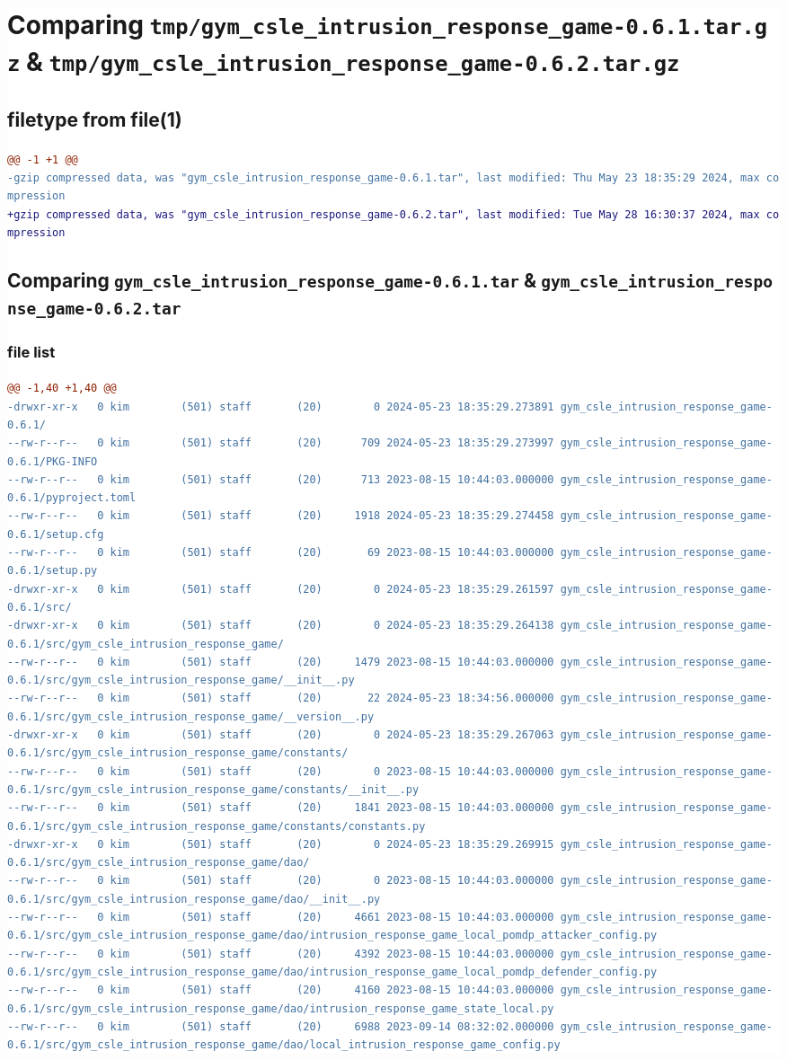 # Comparing `tmp/gym_csle_intrusion_response_game-0.6.1.tar.gz` & `tmp/gym_csle_intrusion_response_game-0.6.2.tar.gz`

## filetype from file(1)

```diff
@@ -1 +1 @@
-gzip compressed data, was "gym_csle_intrusion_response_game-0.6.1.tar", last modified: Thu May 23 18:35:29 2024, max compression
+gzip compressed data, was "gym_csle_intrusion_response_game-0.6.2.tar", last modified: Tue May 28 16:30:37 2024, max compression
```

## Comparing `gym_csle_intrusion_response_game-0.6.1.tar` & `gym_csle_intrusion_response_game-0.6.2.tar`

### file list

```diff
@@ -1,40 +1,40 @@
-drwxr-xr-x   0 kim        (501) staff       (20)        0 2024-05-23 18:35:29.273891 gym_csle_intrusion_response_game-0.6.1/
--rw-r--r--   0 kim        (501) staff       (20)      709 2024-05-23 18:35:29.273997 gym_csle_intrusion_response_game-0.6.1/PKG-INFO
--rw-r--r--   0 kim        (501) staff       (20)      713 2023-08-15 10:44:03.000000 gym_csle_intrusion_response_game-0.6.1/pyproject.toml
--rw-r--r--   0 kim        (501) staff       (20)     1918 2024-05-23 18:35:29.274458 gym_csle_intrusion_response_game-0.6.1/setup.cfg
--rw-r--r--   0 kim        (501) staff       (20)       69 2023-08-15 10:44:03.000000 gym_csle_intrusion_response_game-0.6.1/setup.py
-drwxr-xr-x   0 kim        (501) staff       (20)        0 2024-05-23 18:35:29.261597 gym_csle_intrusion_response_game-0.6.1/src/
-drwxr-xr-x   0 kim        (501) staff       (20)        0 2024-05-23 18:35:29.264138 gym_csle_intrusion_response_game-0.6.1/src/gym_csle_intrusion_response_game/
--rw-r--r--   0 kim        (501) staff       (20)     1479 2023-08-15 10:44:03.000000 gym_csle_intrusion_response_game-0.6.1/src/gym_csle_intrusion_response_game/__init__.py
--rw-r--r--   0 kim        (501) staff       (20)       22 2024-05-23 18:34:56.000000 gym_csle_intrusion_response_game-0.6.1/src/gym_csle_intrusion_response_game/__version__.py
-drwxr-xr-x   0 kim        (501) staff       (20)        0 2024-05-23 18:35:29.267063 gym_csle_intrusion_response_game-0.6.1/src/gym_csle_intrusion_response_game/constants/
--rw-r--r--   0 kim        (501) staff       (20)        0 2023-08-15 10:44:03.000000 gym_csle_intrusion_response_game-0.6.1/src/gym_csle_intrusion_response_game/constants/__init__.py
--rw-r--r--   0 kim        (501) staff       (20)     1841 2023-08-15 10:44:03.000000 gym_csle_intrusion_response_game-0.6.1/src/gym_csle_intrusion_response_game/constants/constants.py
-drwxr-xr-x   0 kim        (501) staff       (20)        0 2024-05-23 18:35:29.269915 gym_csle_intrusion_response_game-0.6.1/src/gym_csle_intrusion_response_game/dao/
--rw-r--r--   0 kim        (501) staff       (20)        0 2023-08-15 10:44:03.000000 gym_csle_intrusion_response_game-0.6.1/src/gym_csle_intrusion_response_game/dao/__init__.py
--rw-r--r--   0 kim        (501) staff       (20)     4661 2023-08-15 10:44:03.000000 gym_csle_intrusion_response_game-0.6.1/src/gym_csle_intrusion_response_game/dao/intrusion_response_game_local_pomdp_attacker_config.py
--rw-r--r--   0 kim        (501) staff       (20)     4392 2023-08-15 10:44:03.000000 gym_csle_intrusion_response_game-0.6.1/src/gym_csle_intrusion_response_game/dao/intrusion_response_game_local_pomdp_defender_config.py
--rw-r--r--   0 kim        (501) staff       (20)     4160 2023-08-15 10:44:03.000000 gym_csle_intrusion_response_game-0.6.1/src/gym_csle_intrusion_response_game/dao/intrusion_response_game_state_local.py
--rw-r--r--   0 kim        (501) staff       (20)     6988 2023-09-14 08:32:02.000000 gym_csle_intrusion_response_game-0.6.1/src/gym_csle_intrusion_response_game/dao/local_intrusion_response_game_config.py
```